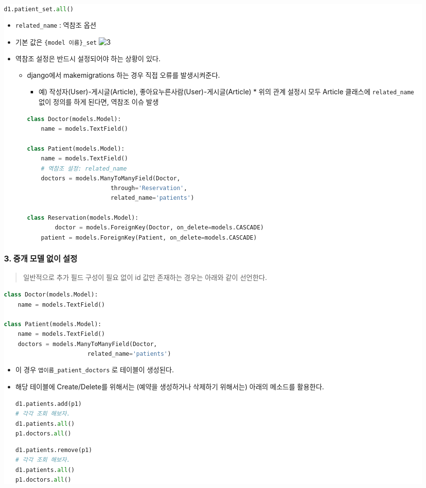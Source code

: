   ```python
  d1.patient_set.all()                                                                   
  ```

  * `related_name` : 역참조 옵션
* 기본 값은 `{model 이름}_set` ![3](md-images/3.png)
* 역참조 설정은 반드시 설정되어야 하는 상황이 있다.
  
  * django에서 makemigrations 하는 경우 직접 오류를 발생시켜준다.
    * 예) 작성자(User)-게시글(Article), 좋아요누른사람(User)-게시글(Article)
            * 위의 관계 설정시 모두 Article 클래스에 `related_name` 없이 정의를 하게 된다면, 역참조 이슈 발생
  
    ```python
    class Doctor(models.Model):
        name = models.TextField()
    
    class Patient(models.Model):
        name = models.TextField()
        # 역참조 설정: related_name
        doctors = models.ManyToManyField(Doctor, 
                            through='Reservation',
                            related_name='patients')
    
    class Reservation(models.Model):
            doctor = models.ForeignKey(Doctor, on_delete=models.CASCADE)
        patient = models.ForeignKey(Patient, on_delete=models.CASCADE)    
    ```

### 3. 중개 모델 없이 설정

> 일반적으로 추가 필드 구성이 필요 없이 id 값만 존재하는 경우는 아래와 같이 선언한다.

```python
class Doctor(models.Model):
    name = models.TextField()

class Patient(models.Model):
    name = models.TextField()
    doctors = models.ManyToManyField(Doctor, 
                        related_name='patients')
```

* 이 경우 `앱이름_patient_doctors` 로 테이블이 생성된다.

* 해당 테이블에 Create/Delete를 위해서는 (예약을 생성하거나 삭제하기 위해서는) 아래의 메소드를 활용한다.

  ```python
  d1.patients.add(p1)
  # 각각 조회 해보자.
  d1.patients.all()
  p1.doctors.all()
  ```

  ```python
  d1.patients.remove(p1)
  # 각각 조회 해보자.
  d1.patients.all()
  p1.doctors.all()
  ```

